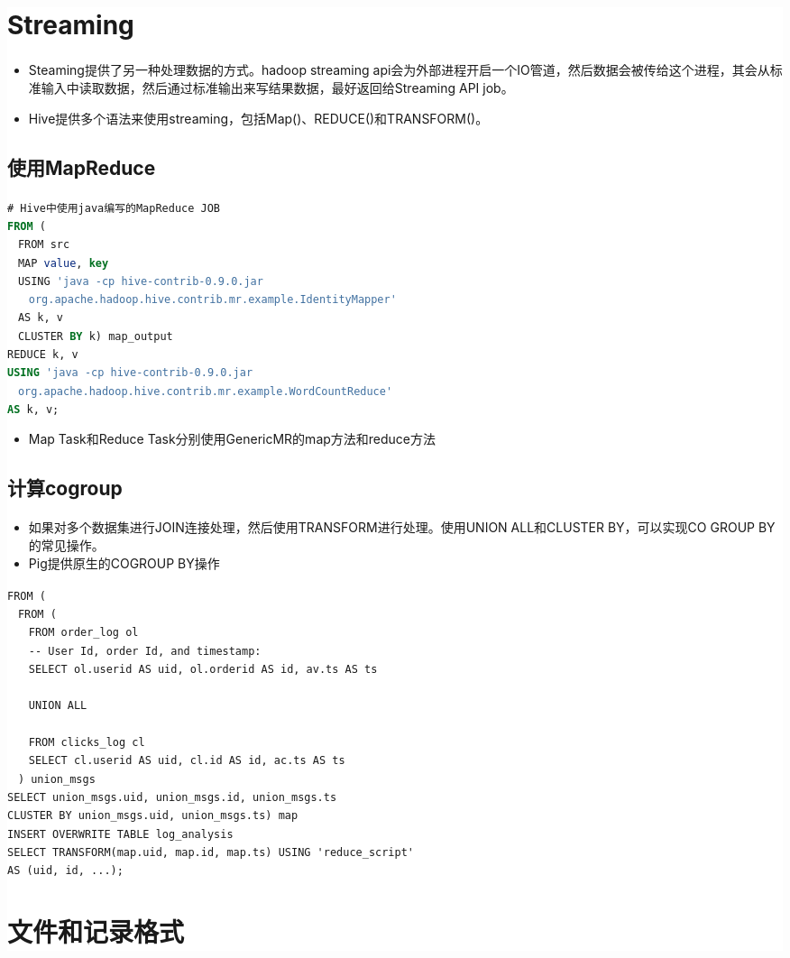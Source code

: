 # Streaming 


* Steaming提供了另一种处理数据的方式。hadoop streaming api会为外部进程开启一个IO管道，然后数据会被传给这个进程，其会从标准输入中读取数据，然后通过标准输出来写结果数据，最好返回给Streaming API job。 

* Hive提供多个语法来使用streaming，包括Map()、REDUCE()和TRANSFORM()。 
## 使用MapReduce 

```sql
# Hive中使用java编写的MapReduce JOB 
FROM ( 
　FROM src 
　MAP value, key 
　USING 'java -cp hive-contrib-0.9.0.jar 
　　org.apache.hadoop.hive.contrib.mr.example.IdentityMapper' 
　AS k, v 
　CLUSTER BY k) map_output 
REDUCE k, v 
USING 'java -cp hive-contrib-0.9.0.jar 
　org.apache.hadoop.hive.contrib.mr.example.WordCountReduce' 
AS k, v; 
```

* Map Task和Reduce Task分别使用GenericMR的map方法和reduce方法 
## 计算cogroup 


* 如果对多个数据集进行JOIN连接处理，然后使用TRANSFORM进行处理。使用UNION ALL和CLUSTER BY，可以实现CO GROUP BY的常见操作。 
* Pig提供原生的COGROUP BY操作 
```plain
FROM ( 
　FROM ( 
　　FROM order_log ol 
　　-- User Id, order Id, and timestamp: 
　　SELECT ol.userid AS uid, ol.orderid AS id, av.ts AS ts 

　　UNION ALL 

　　FROM clicks_log cl 
　　SELECT cl.userid AS uid, cl.id AS id, ac.ts AS ts 
　) union_msgs 
SELECT union_msgs.uid, union_msgs.id, union_msgs.ts 
CLUSTER BY union_msgs.uid, union_msgs.ts) map 
INSERT OVERWRITE TABLE log_analysis 
SELECT TRANSFORM(map.uid, map.id, map.ts) USING 'reduce_script' 
AS (uid, id, ...); 
```
# 文件和记录格式 
